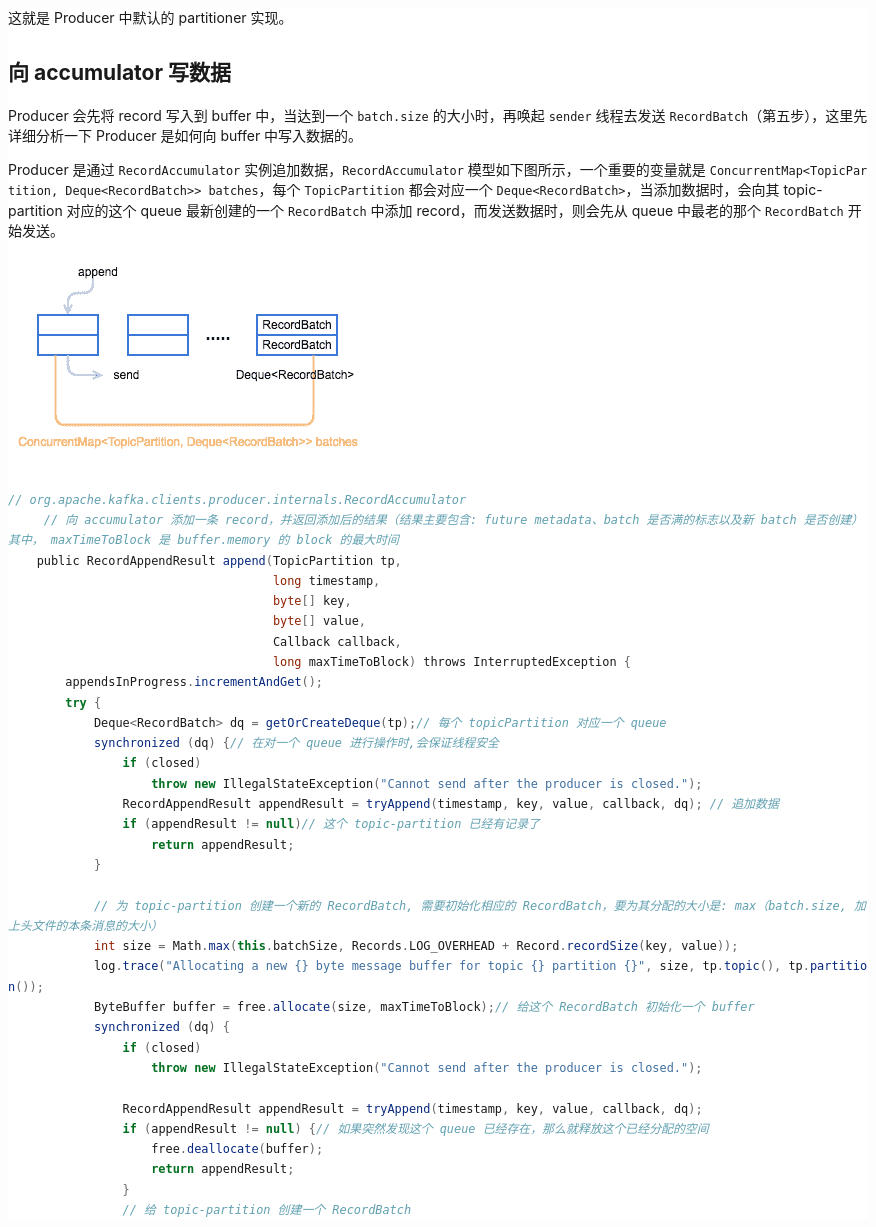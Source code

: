 这就是 Producer 中默认的 partitioner 实现。

## 向 accumulator 写数据

Producer 会先将 record 写入到 buffer 中，当达到一个 `batch.size` 的大小时，再唤起 `sender` 线程去发送 `RecordBatch`（第五步），这里先详细分析一下 Producer 是如何向 buffer 中写入数据的。

Producer 是通过 `RecordAccumulator` 实例追加数据，`RecordAccumulator` 模型如下图所示，一个重要的变量就是 `ConcurrentMap<TopicPartition, Deque<RecordBatch>> batches`，每个 `TopicPartition` 都会对应一个 `Deque<RecordBatch>`，当添加数据时，会向其 topic-partition 对应的这个 queue 最新创建的一个 `RecordBatch` 中添加 record，而发送数据时，则会先从 queue 中最老的那个 `RecordBatch` 开始发送。

![Producer RecordAccumulator 模型](img/5ac88330680b9209971ed3f7f349c311.png)

```scala
// org.apache.kafka.clients.producer.internals.RecordAccumulator
     // 向 accumulator 添加一条 record，并返回添加后的结果（结果主要包含: future metadata、batch 是否满的标志以及新 batch 是否创建）其中， maxTimeToBlock 是 buffer.memory 的 block 的最大时间
    public RecordAppendResult append(TopicPartition tp,
                                     long timestamp,
                                     byte[] key,
                                     byte[] value,
                                     Callback callback,
                                     long maxTimeToBlock) throws InterruptedException {
        appendsInProgress.incrementAndGet();
        try {
            Deque<RecordBatch> dq = getOrCreateDeque(tp);// 每个 topicPartition 对应一个 queue
            synchronized (dq) {// 在对一个 queue 进行操作时,会保证线程安全
                if (closed)
                    throw new IllegalStateException("Cannot send after the producer is closed.");
                RecordAppendResult appendResult = tryAppend(timestamp, key, value, callback, dq); // 追加数据
                if (appendResult != null)// 这个 topic-partition 已经有记录了
                    return appendResult;
            }

            // 为 topic-partition 创建一个新的 RecordBatch, 需要初始化相应的 RecordBatch，要为其分配的大小是: max（batch.size, 加上头文件的本条消息的大小）
            int size = Math.max(this.batchSize, Records.LOG_OVERHEAD + Record.recordSize(key, value));
            log.trace("Allocating a new {} byte message buffer for topic {} partition {}", size, tp.topic(), tp.partition());
            ByteBuffer buffer = free.allocate(size, maxTimeToBlock);// 给这个 RecordBatch 初始化一个 buffer
            synchronized (dq) {
                if (closed)
                    throw new IllegalStateException("Cannot send after the producer is closed.");

                RecordAppendResult appendResult = tryAppend(timestamp, key, value, callback, dq);
                if (appendResult != null) {// 如果突然发现这个 queue 已经存在，那么就释放这个已经分配的空间
                    free.deallocate(buffer);
                    return appendResult;
                }
                // 给 topic-partition 创建一个 RecordBatch
```